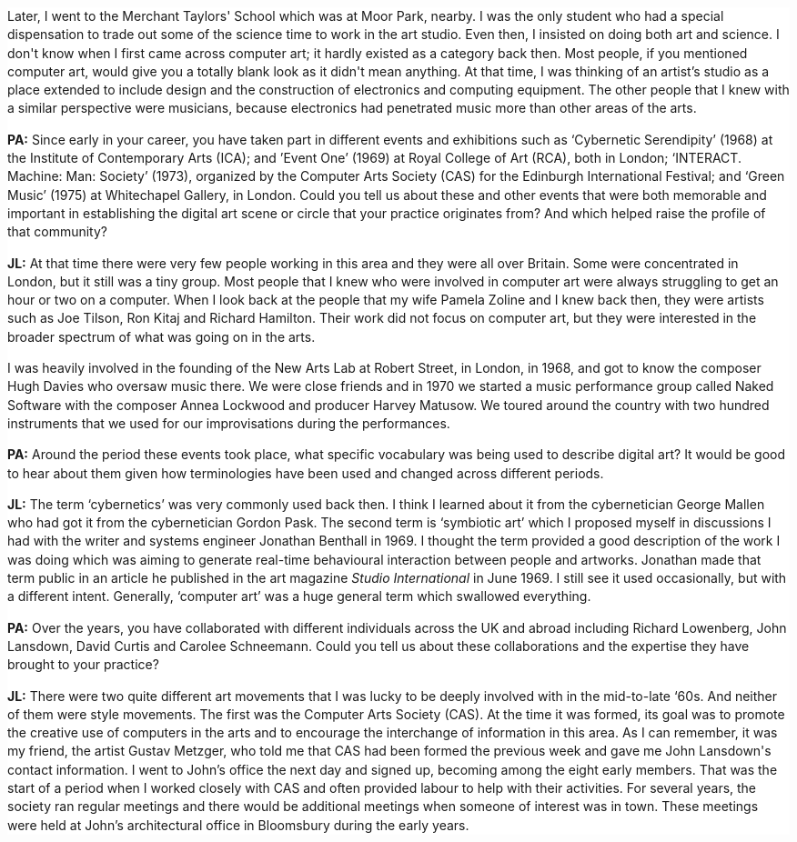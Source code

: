 Later, I went to the Merchant Taylors' School which was at Moor Park, nearby. I was the only student who had a special dispensation to trade out some of the science time to work in the art studio. Even then, I insisted on doing both art and science. I don't know when I first came across computer art; it hardly existed as a category back then. Most people, if you mentioned computer art, would give you a totally blank look as it didn't mean anything. At that time, I was thinking of an artist’s studio as a place extended to include design and the construction of electronics and computing equipment. The other people that I knew with a similar perspective were musicians, because electronics had penetrated music more than other areas of the arts. 

**PA:** Since early in your career, you have taken part in different events and exhibitions such as ‘Cybernetic Serendipity’ (1968) at the Institute of Contemporary Arts (ICA); and ’Event One’ (1969) at Royal College of Art (RCA), both in London; ‘INTERACT. Machine: Man: Society’ (1973), organized by the Computer Arts Society (CAS) for the Edinburgh International Festival; and ‘Green Music’ (1975) at Whitechapel Gallery, in London. Could you tell us about these and other events that were both memorable and important in establishing the digital art scene or circle that your practice originates from? And which helped raise the profile of that community?

**JL:** At that time there were very few people working in this area and they were all over Britain. Some were concentrated in London, but it still was a tiny group. Most people that I knew who were involved in computer art were always struggling to get an hour or two on a computer. When I look back at the people that my wife Pamela Zoline and I knew back then, they were artists such as Joe Tilson, Ron Kitaj and Richard Hamilton. Their work did not focus on computer art, but they were interested in the broader spectrum of what was going on in the arts. 

I was heavily involved in the founding of the New Arts Lab at Robert Street, in London, in 1968, and got to know the composer Hugh Davies who oversaw music there. We were close friends and in 1970 we started a music performance group called Naked Software with the composer Annea Lockwood and producer Harvey Matusow. We toured around the country with two hundred instruments that we used for our improvisations during the performances. 

**PA:** Around the period these events took place, what specific vocabulary was being used to describe digital art? It would be good to hear about them given how terminologies have been used and changed across different periods.    

**JL:** The term ‘cybernetics’ was very commonly used back then. I think I learned about it from the cybernetician George Mallen who had got it from the cybernetician Gordon Pask. The second term is ‘symbiotic art’ which I proposed myself in discussions I had with the writer and systems engineer Jonathan Benthall in 1969. I thought the term provided a good description of the work I was doing which was aiming to generate real-time behavioural interaction between people and artworks. Jonathan made that term public in an article he published in the art magazine *Studio International* in June 1969. I still see it used occasionally, but with a different intent. Generally, ‘computer art’ was a huge general term which swallowed everything.

**PA:** Over the years, you have collaborated with different individuals across the UK and abroad including Richard Lowenberg, John Lansdown, David Curtis and Carolee Schneemann. Could you tell us about these collaborations and the expertise they have brought to your practice?   

**JL:** There were two quite different art movements that I was lucky to be deeply involved with in the mid-to-late ‘60s. And neither of them were style movements. The first was the Computer Arts Society (CAS). At the time it was formed, its goal was to promote the creative use of computers in the arts and to encourage the interchange of information in this area. As I can remember, it was my friend, the artist Gustav Metzger, who told me that CAS had been formed the previous week and gave me John Lansdown's contact information. I went to John’s office the next day and signed up, becoming among the eight early members. That was the start of a period when I worked closely with CAS and often provided labour to help with their activities. For several years, the society ran regular meetings and there would be additional meetings when someone of interest was in town. These meetings were held at John’s architectural office in Bloomsbury during the early years. 
